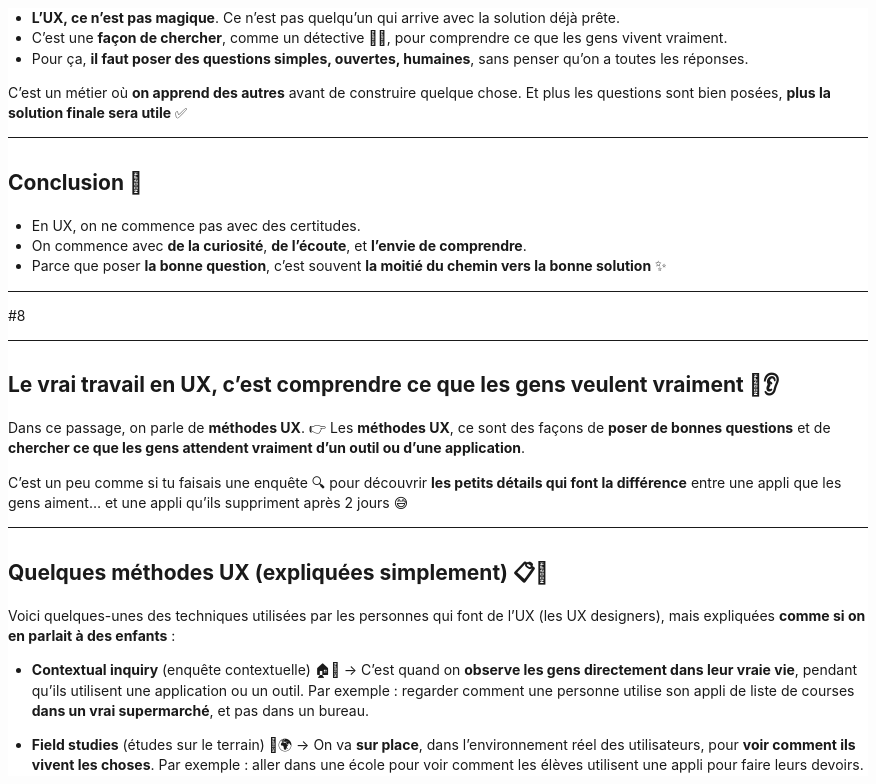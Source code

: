 * **L’UX, ce n’est pas magique**. Ce n’est pas quelqu’un qui arrive avec la solution déjà prête.
* C’est une **façon de chercher**, comme un détective 🕵️‍♂️, pour comprendre ce que les gens vivent vraiment.
* Pour ça, **il faut poser des questions simples, ouvertes, humaines**, sans penser qu’on a toutes les réponses.

C’est un métier où **on apprend des autres** avant de construire quelque chose.
Et plus les questions sont bien posées, **plus la solution finale sera utile** ✅

---

## Conclusion 🎯

* En UX, on ne commence pas avec des certitudes.
* On commence avec **de la curiosité**, **de l’écoute**, et **l’envie de comprendre**.
* Parce que poser **la bonne question**, c’est souvent **la moitié du chemin vers la bonne solution** ✨

---




#8


---

## Le vrai travail en UX, c’est **comprendre ce que les gens veulent vraiment** 🧠👂

Dans ce passage, on parle de **méthodes UX**.
👉 Les **méthodes UX**, ce sont des façons de **poser de bonnes questions** et de **chercher ce que les gens attendent vraiment d’un outil ou d’une application**.

C’est un peu comme si tu faisais une enquête 🔍 pour découvrir **les petits détails qui font la différence** entre une appli que les gens aiment… et une appli qu’ils suppriment après 2 jours 😅

---

## Quelques méthodes UX (expliquées simplement) 📋💬

Voici quelques-unes des techniques utilisées par les personnes qui font de l’UX (les UX designers), mais expliquées **comme si on en parlait à des enfants** :

* **Contextual inquiry** (enquête contextuelle) 🏠👀
  → C’est quand on **observe les gens directement dans leur vraie vie**, pendant qu’ils utilisent une application ou un outil.
  Par exemple : regarder comment une personne utilise son appli de liste de courses **dans un vrai supermarché**, et pas dans un bureau.

* **Field studies** (études sur le terrain) 🚗🌍
  → On va **sur place**, dans l’environnement réel des utilisateurs, pour **voir comment ils vivent les choses**.
  Par exemple : aller dans une école pour voir comment les élèves utilisent une appli pour faire leurs devoirs.
